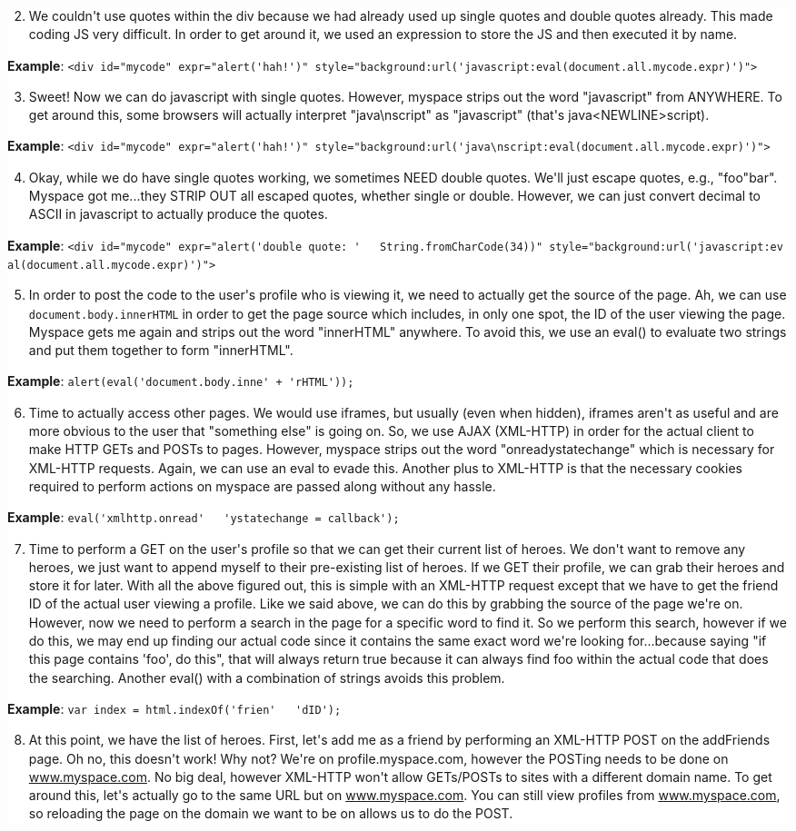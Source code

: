 
2. We couldn't use quotes within the div because we had already used up single quotes and double quotes already. This made coding JS very difficult. In order to get around it, we used an expression to store the JS and then executed it by name.

**Example**: ```<div id="mycode" expr="alert('hah!')" style="background:url('javascript:eval(document.all.mycode.expr)')">```


3. Sweet! Now we can do javascript with single quotes. However, myspace strips out the word "javascript" from ANYWHERE. To get around this, some browsers will actually interpret "java\nscript" as "javascript" (that's java&lt;NEWLINE&gt;script).

**Example**: ```<div id="mycode" expr="alert('hah!')" style="background:url('java\nscript:eval(document.all.mycode.expr)')">```


4. Okay, while we do have single quotes working, we sometimes NEED double quotes. We'll just escape quotes, e.g., "foo\"bar". Myspace got me...they STRIP OUT all escaped quotes, whether single or double. However, we can just convert decimal to ASCII in javascript to actually produce the quotes.

**Example**: ```<div id="mycode" expr="alert('double quote: '   String.fromCharCode(34))" style="background:url('javascript:eval(document.all.mycode.expr)')">```


5. In order to post the code to the user's profile who is viewing it, we need to actually get the source of the page. Ah, we can use `document.body.innerHTML` in order to get the page source which includes, in only one spot, the ID of the user viewing the page. Myspace gets me again and strips out the word "innerHTML" anywhere. To avoid this, we use an eval() to evaluate two strings and put them together to form "innerHTML".

**Example**: ```alert(eval('document.body.inne' + 'rHTML'));```


6. Time to actually access other pages. We would use iframes, but usually (even when hidden), iframes aren't as useful and are more obvious to the user that "something else" is going on. So, we use AJAX (XML-HTTP) in order for the actual client to make HTTP GETs and POSTs to pages. However, myspace strips out the word "onreadystatechange" which is necessary for XML-HTTP requests. Again, we can use an eval to evade this. Another plus to XML-HTTP is that the necessary cookies required to perform actions on myspace are passed along without any hassle.

**Example**: ```eval('xmlhttp.onread'   'ystatechange = callback');```


7. Time to perform a GET on the user's profile so that we can get their current list of heroes. We don't want to remove any heroes, we just want to append myself to their pre-existing list of heroes. If we GET their profile, we can grab their heroes and store it for later. With all the above figured out, this is simple with an XML-HTTP request except that we have to get the friend ID of the actual user viewing a profile. Like we said above, we can do this by grabbing the source of the page we're on. However, now we need to perform a search in the page for a specific word to find it. So we perform this search, however if we do this, we may end up finding our actual code since it contains the same exact word we're looking for...because saying "if this page contains 'foo', do this", that will always return true because it can always find foo within the actual code that does the searching. Another eval() with a combination of strings avoids this problem.

**Example**: ```var index = html.indexOf('frien'   'dID');```


8. At this point, we have the list of heroes. First, let's add me as a friend by performing an XML-HTTP POST on the addFriends page. Oh no, this doesn't work! Why not? We're on profile.myspace.com, however the POSTing needs to be done on www.myspace.com. No big deal, however XML-HTTP won't allow GETs/POSTs to sites with a different domain name. To get around this, let's actually go to the same URL but on www.myspace.com. You can still view profiles from www.myspace.com, so reloading the page on the domain we want to be on allows us to do the POST.
